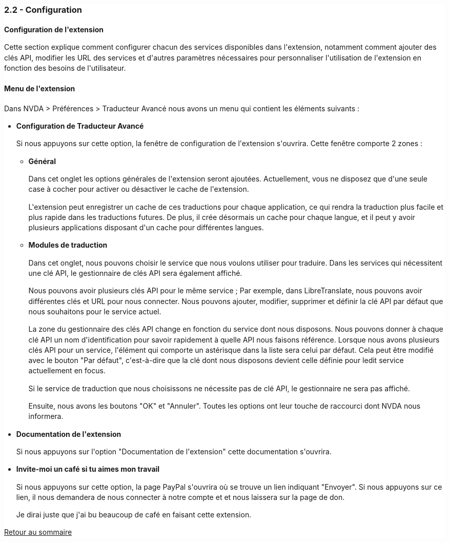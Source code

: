 <h3 id="configuration">2.2 - Configuration</h3>

**Configuration de l'extension**

Cette section explique comment configurer chacun des services disponibles dans l'extension, notamment comment ajouter des clés API, modifier les URL des services et d'autres paramètres nécessaires pour personnaliser l'utilisation de l'extension en fonction des besoins de l'utilisateur.

<h4 id="menu-extension">Menu de l'extension</h4>

Dans NVDA > Préférences > Traducteur Avancé nous avons un menu qui contient les éléments suivants :

- **Configuration de Traducteur Avancé**

  Si nous appuyons sur cette option, la fenêtre de configuration de l'extension s'ouvrira. Cette fenêtre comporte 2 zones :

  - **Général**

    Dans cet onglet les options générales de l'extension seront ajoutées. Actuellement, vous ne disposez que d'une seule case à cocher pour activer ou désactiver le cache de l'extension.

    L'extension peut enregistrer un cache de ces traductions pour chaque application, ce qui rendra la traduction plus facile et plus rapide dans les traductions futures. De plus, il crée désormais un cache pour chaque langue, et il peut y avoir plusieurs applications disposant d'un cache pour différentes langues.

  - **Modules de traduction**

    Dans cet onglet, nous pouvons choisir le service que nous voulons utiliser pour traduire. Dans les services qui nécessitent une clé API, le gestionnaire de clés API sera également affiché.

    Nous pouvons avoir plusieurs clés API pour le même service ; Par exemple, dans LibreTranslate, nous pouvons avoir différentes clés et URL pour nous connecter. Nous pouvons ajouter, modifier, supprimer et définir la clé API par défaut que nous souhaitons pour le service actuel.

    La zone du  gestionnaire des clés API change en fonction du service dont nous disposons. Nous pouvons donner à chaque clé API un nom d'identification pour savoir rapidement à quelle API nous faisons référence. Lorsque nous avons plusieurs clés API pour un service, l'élément qui comporte un astérisque dans la liste sera celui par défaut. Cela peut être modifié avec le bouton "Par défaut", c'est-à-dire que la clé dont nous disposons devient celle définie pour ledit service actuellement en focus.

    Si le service de traduction que nous choisissons ne nécessite pas de clé API, le gestionnaire ne sera pas affiché.

    Ensuite, nous avons les boutons "OK" et "Annuler". Toutes les options ont leur touche de raccourci dont NVDA nous informera.

- **Documentation de l'extension**

  Si nous appuyons sur l'option "Documentation de l'extension" cette documentation s'ouvrira.

- **Invite-moi un café si tu aimes mon travail**

  Si nous appuyons sur cette option, la page PayPal s'ouvrira où se trouve un lien indiquant "Envoyer". Si nous appuyons sur ce lien, il nous demandera de nous connecter à notre compte et et nous laissera sur la page de don.

  Je dirai juste que j'ai bu beaucoup de café en faisant cette extension.

[Retour au sommaire](#sommaire)
